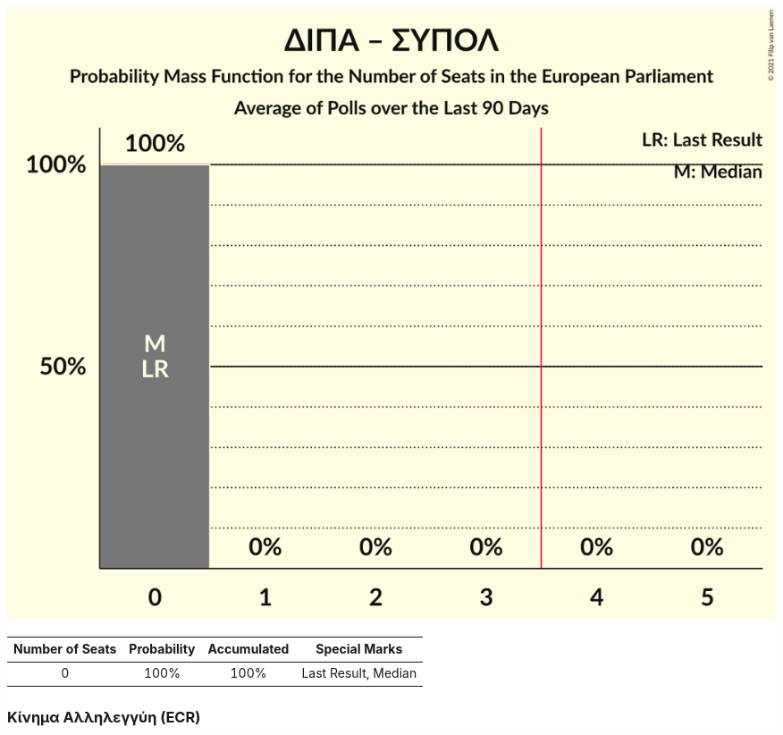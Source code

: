 ![Graph with seats probability mass function not yet produced](average-coalitions-seats-pmf-διπα–συπολ.png "Seats Probability Mass Function")

| Number of Seats | Probability | Accumulated | Special Marks |
|:---------------:|:-----------:|:-----------:|:-------------:|
| 0 | 100% | 100% | Last Result, Median |

### Κίνημα Αλληλεγγύη (ECR)
